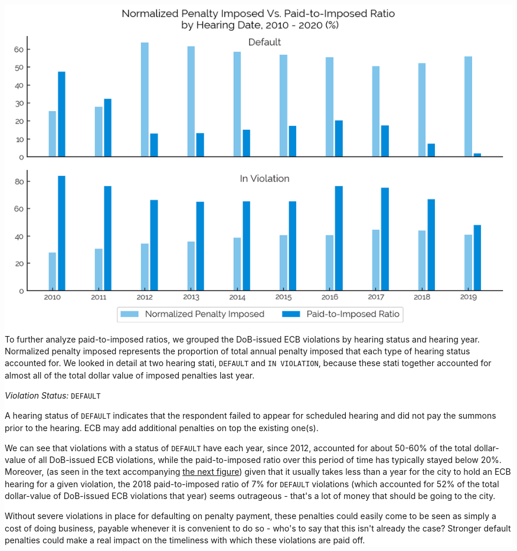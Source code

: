 ![ ](figures/normalized_and_paid_to_imposed_hearing.png  "normalized_and_paid_to_imposed")

To further analyze paid-to-imposed ratios, we grouped the DoB-issued ECB violations by hearing status and hearing year. Normalized penalty imposed represents the proportion of total annual penalty imposed that each type of hearing status accounted for. We looked in detail at two hearing stati, `DEFAULT` and `IN VIOLATION`, because these stati together accounted for almost all of the total dollar value of imposed penalties last year.

*Violation Status:* `DEFAULT`

A hearing status of `DEFAULT` indicates that the respondent failed to appear for scheduled hearing and did not pay the summons prior to the hearing. ECB may add additional penalties on top the existing one(s).

We can see that violations with a status of `DEFAULT` have each year, since 2012, accounted for about 50-60% of the total dollar-value of all DoB-issued ECB violations, while the paid-to-imposed ratio over this period of time has typically stayed below 20%. Moreover, (as seen in the text accompanying [the next figure](#figure-12)) given that it usually takes less than a year for the city to hold an ECB hearing for a given violation, the 2018 paid-to-imposed ratio of 7% for `DEFAULT` violations (which accounted for 52% of the total dollar-value of DoB-issued ECB violations that year) seems outrageous - that's a lot of money that should be going to the city.

Without severe violations in place for defaulting on penalty payment, these penalties could easily come to be seen as simply a cost of doing business, payable whenever it is convenient to do so - who's to say that this isn't already the case? Stronger default penalties could make a real impact on the timeliness with which these violations are paid off.
